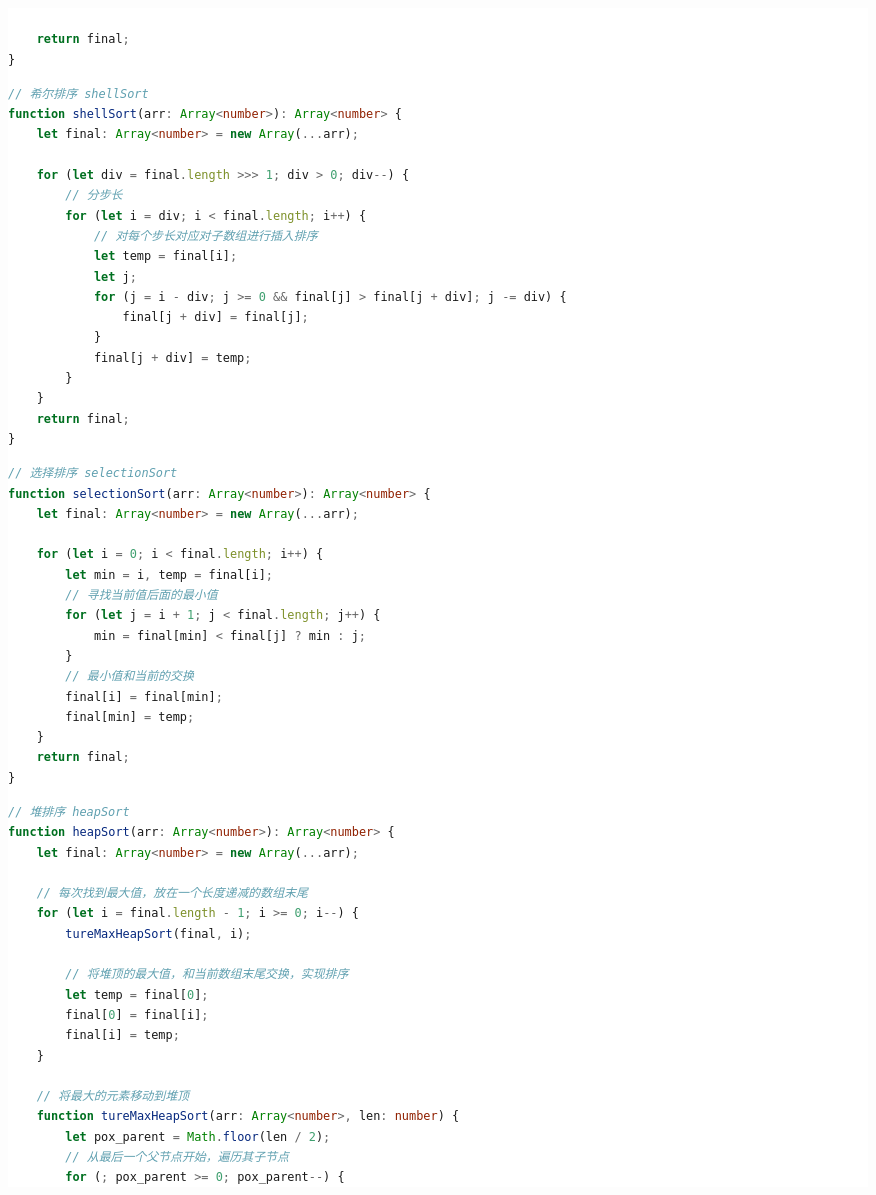 ```typescript

    return final;
}
```

```typescript
// 希尔排序 shellSort
function shellSort(arr: Array<number>): Array<number> {
    let final: Array<number> = new Array(...arr);

    for (let div = final.length >>> 1; div > 0; div--) {
        // 分步长
        for (let i = div; i < final.length; i++) {
            // 对每个步长对应对子数组进行插入排序
            let temp = final[i];
            let j;
            for (j = i - div; j >= 0 && final[j] > final[j + div]; j -= div) {
                final[j + div] = final[j];
            }
            final[j + div] = temp;
        }
    }
    return final;
}
```

```typescript
// 选择排序 selectionSort
function selectionSort(arr: Array<number>): Array<number> {
    let final: Array<number> = new Array(...arr);

    for (let i = 0; i < final.length; i++) {
        let min = i, temp = final[i];
        // 寻找当前值后面的最小值
        for (let j = i + 1; j < final.length; j++) {
            min = final[min] < final[j] ? min : j;
        }
        // 最小值和当前的交换
        final[i] = final[min];
        final[min] = temp;
    }
    return final;
}
```

```typescript
// 堆排序 heapSort
function heapSort(arr: Array<number>): Array<number> {
    let final: Array<number> = new Array(...arr);

    // 每次找到最大值，放在一个长度递减的数组末尾
    for (let i = final.length - 1; i >= 0; i--) {
        tureMaxHeapSort(final, i);

        // 将堆顶的最大值，和当前数组末尾交换，实现排序
        let temp = final[0];
        final[0] = final[i];
        final[i] = temp;
    }

    // 将最大的元素移动到堆顶
    function tureMaxHeapSort(arr: Array<number>, len: number) {
        let pox_parent = Math.floor(len / 2);
        // 从最后一个父节点开始，遍历其子节点
        for (; pox_parent >= 0; pox_parent--) {
```